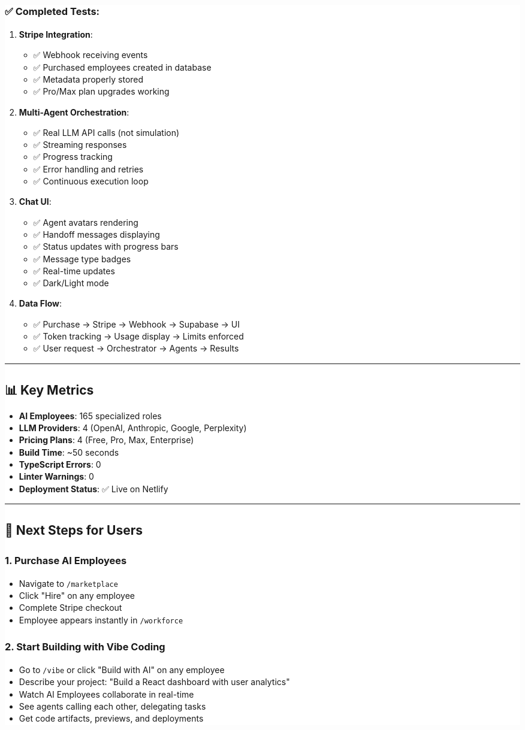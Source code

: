 ### ✅ Completed Tests:
1. **Stripe Integration**:
   - ✅ Webhook receiving events
   - ✅ Purchased employees created in database
   - ✅ Metadata properly stored
   - ✅ Pro/Max plan upgrades working

2. **Multi-Agent Orchestration**:
   - ✅ Real LLM API calls (not simulation)
   - ✅ Streaming responses
   - ✅ Progress tracking
   - ✅ Error handling and retries
   - ✅ Continuous execution loop

3. **Chat UI**:
   - ✅ Agent avatars rendering
   - ✅ Handoff messages displaying
   - ✅ Status updates with progress bars
   - ✅ Message type badges
   - ✅ Real-time updates
   - ✅ Dark/Light mode

4. **Data Flow**:
   - ✅ Purchase → Stripe → Webhook → Supabase → UI
   - ✅ Token tracking → Usage display → Limits enforced
   - ✅ User request → Orchestrator → Agents → Results

---

## 📊 Key Metrics

- **AI Employees**: 165 specialized roles
- **LLM Providers**: 4 (OpenAI, Anthropic, Google, Perplexity)
- **Pricing Plans**: 4 (Free, Pro, Max, Enterprise)
- **Build Time**: ~50 seconds
- **TypeScript Errors**: 0
- **Linter Warnings**: 0
- **Deployment Status**: ✅ Live on Netlify

---

## 🚀 Next Steps for Users

### 1. **Purchase AI Employees**
- Navigate to `/marketplace`
- Click "Hire" on any employee
- Complete Stripe checkout
- Employee appears instantly in `/workforce`

### 2. **Start Building with Vibe Coding**
- Go to `/vibe` or click "Build with AI" on any employee
- Describe your project: "Build a React dashboard with user analytics"
- Watch AI Employees collaborate in real-time
- See agents calling each other, delegating tasks
- Get code artifacts, previews, and deployments
